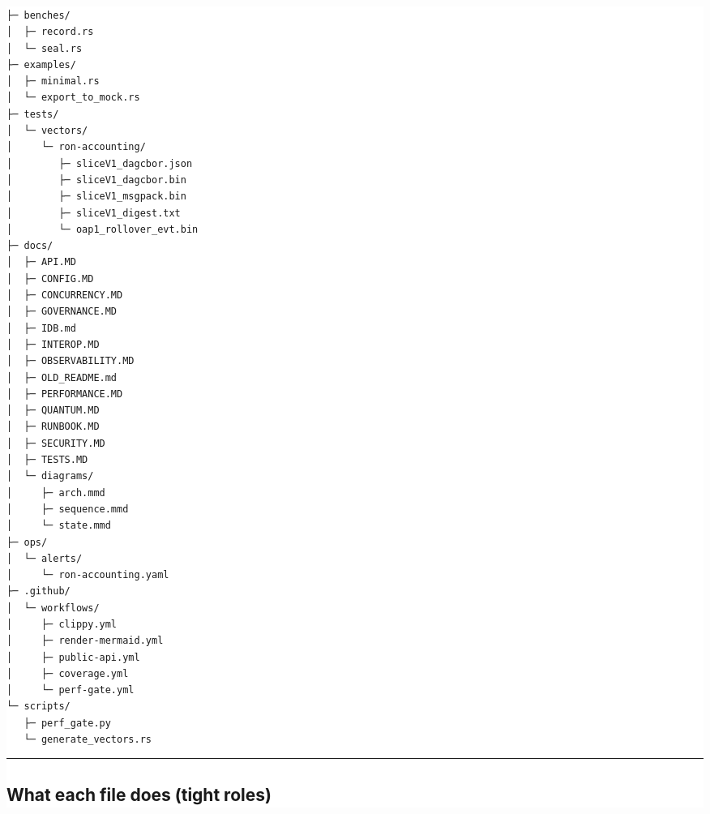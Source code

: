 ```text
├─ benches/
│  ├─ record.rs
│  └─ seal.rs
├─ examples/
│  ├─ minimal.rs
│  └─ export_to_mock.rs
├─ tests/
│  └─ vectors/
│     └─ ron-accounting/
│        ├─ sliceV1_dagcbor.json
│        ├─ sliceV1_dagcbor.bin
│        ├─ sliceV1_msgpack.bin
│        ├─ sliceV1_digest.txt
│        └─ oap1_rollover_evt.bin
├─ docs/
│  ├─ API.MD
│  ├─ CONFIG.MD
│  ├─ CONCURRENCY.MD
│  ├─ GOVERNANCE.MD
│  ├─ IDB.md
│  ├─ INTEROP.MD
│  ├─ OBSERVABILITY.MD
│  ├─ OLD_README.md
│  ├─ PERFORMANCE.MD
│  ├─ QUANTUM.MD
│  ├─ RUNBOOK.MD
│  ├─ SECURITY.MD
│  ├─ TESTS.MD
│  └─ diagrams/
│     ├─ arch.mmd
│     ├─ sequence.mmd
│     └─ state.mmd
├─ ops/
│  └─ alerts/
│     └─ ron-accounting.yaml
├─ .github/
│  └─ workflows/
│     ├─ clippy.yml
│     ├─ render-mermaid.yml
│     ├─ public-api.yml
│     ├─ coverage.yml
│     └─ perf-gate.yml
└─ scripts/
   ├─ perf_gate.py
   └─ generate_vectors.rs
```

---

## What each file does (tight roles)
